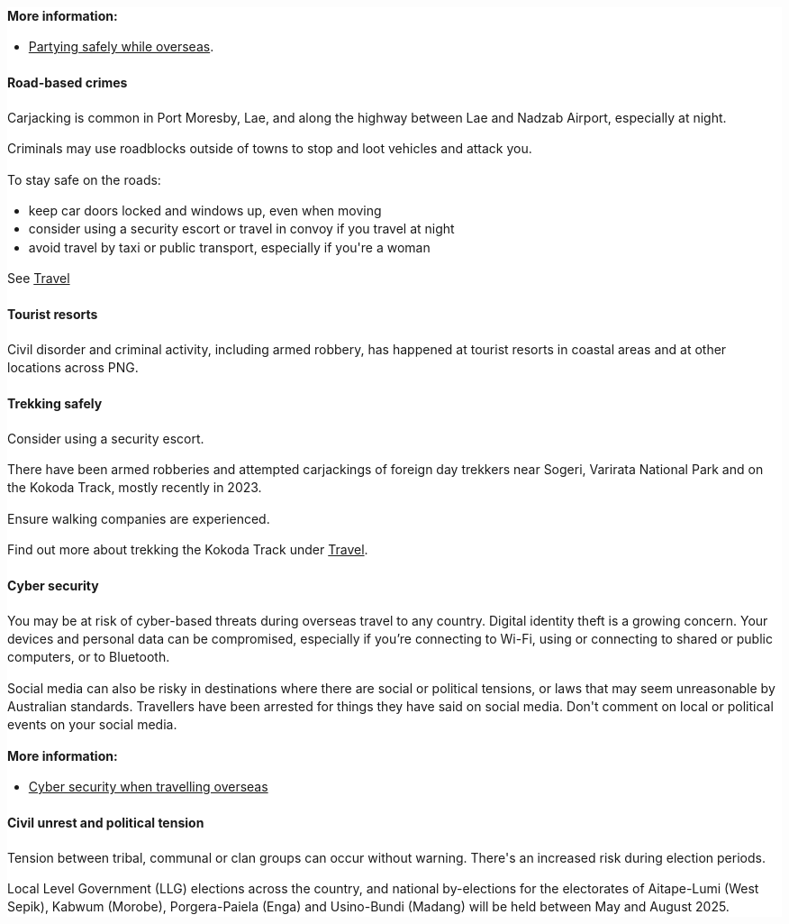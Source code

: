 **More information:**

* [Partying safely while overseas](/before-you-go/safety/partying "Partying safely").

#### Road-based crimes

Carjacking is common in Port Moresby, Lae, and along the highway between Lae and Nadzab Airport, especially at night.

Criminals may use roadblocks outside of towns to stop and loot vehicles and attack you.

To stay safe on the roads:

* keep car doors locked and windows up, even when moving
* consider using a security escort or travel in convoy if you travel at night
* avoid travel by taxi or public transport, especially if you're a woman

See [Travel](#travel)

#### Tourist resorts

Civil disorder and criminal activity, including armed robbery, has happened at tourist resorts in coastal areas and at other locations across PNG.

#### Trekking safely

Consider using a security escort.

There have been armed robberies and attempted carjackings of foreign day trekkers near Sogeri, Varirata National Park and on the Kokoda Track, mostly recently in 2023.

Ensure walking companies are experienced.

Find out more about trekking the Kokoda Track under [Travel](https://www.smartraveller.gov.au/destinations/pacific/papua-new-guinea#travel).

#### Cyber security

You may be at risk of cyber-based threats during overseas travel to any country. Digital identity theft is a growing concern. Your devices and personal data can be compromised, especially if you’re connecting to Wi-Fi, using or connecting to shared or public computers, or to Bluetooth.

Social media can also be risky in destinations where there are social or political tensions, or laws that may seem unreasonable by Australian standards. Travellers have been arrested for things they have said on social media. Don't comment on local or political events on your social media.

**More information:**

* [Cyber security when travelling overseas](/before-you-go/staying-safe/cyber-security "Cyber security when travelling overseas")

#### Civil unrest and political tension

Tension between tribal, communal or clan groups can occur without warning. There's an increased risk during election periods. 

Local Level Government (LLG) elections across the country, and national by-elections for the electorates of Aitape-Lumi (West Sepik), Kabwum (Morobe), Porgera-Paiela (Enga) and Usino-Bundi (Madang) will be held between May and August 2025. 
